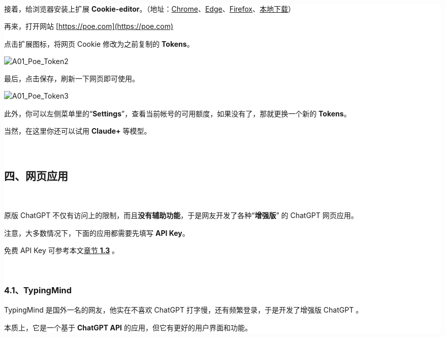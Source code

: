 

接着，给浏览器安装上扩展 **Cookie-editor**。（地址：[Chrome](https://chrome.google.com/webstore/detail/cookie-editor/hlkenndednhfkekhgcdicdfddnkalmdm)、[Edge](https://microsoftedge.microsoft.com/addons/detail/cookieeditor/neaplmfkghagebokkhpjpoebhdledlfi)、[Firefox](https://addons.mozilla.org/zh-CN/firefox/addon/cookie-editor/)、[本地下载](https://www.crxsoso.com/webstore/detail/hlkenndednhfkekhgcdicdfddnkalmdm)）



再来，打开网站 [https://poe.com](https://poe.com)



点击扩展图标，将网页 Cookie 修改为之前复制的 **Tokens**。



![A01_Poe_Token2](https://cdn.jsdelivr.net/gh/runningcheese/Awesome-ChatGPT/assets/A01%20-%20ChatGPT/A01_Poe_Token2.png)



最后，点击保存，刷新一下网页即可使用。



![A01_Poe_Token3](https://cdn.jsdelivr.net/gh/runningcheese/Awesome-ChatGPT/assets/A01%20-%20ChatGPT/A01_Poe_Token3.png)



此外，你可以左侧菜单里的“**Settings**”，查看当前帐号的可用额度，如果没有了，那就更换一个新的 **Tokens**。



当然，在这里你还可以试用 **Claude+** 等模型。



<br/>



## 四、网页应用

<br/>

原版 ChatGPT 不仅有访问上的限制，而且**没有辅助功能**，于是网友开发了各种“**增强版**” 的 ChatGPT 网页应用。



注意，大多数情况下，下面的应用都需要先填写 **API Key**。



免费 API Key 可参考本文[章节 **1.3**](https://github.com/runningcheese/Awesome-ChatGPT#13api-key) 。

<br/>



### 4.1、TypingMind



TypingMind 是国外一名的网友，他实在不喜欢 ChatGPT 打字慢，还有频繁登录，于是开发了增强版 ChatGPT 。 



本质上，它是一个基于 **ChatGPT API** 的应用，但它有更好的用户界面和功能。


